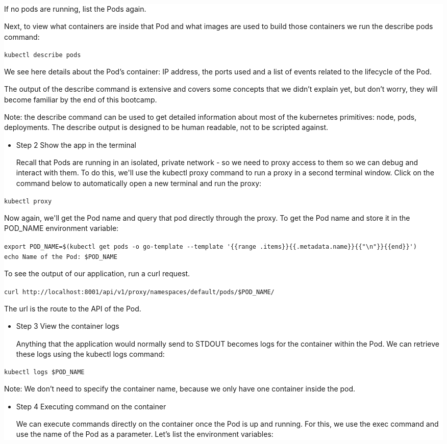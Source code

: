 If no pods are running, list the Pods again.

Next, to view what containers are inside that Pod and what images are used to build those containers we run the describe pods command:

```text
kubectl describe pods
```

We see here details about the Pod’s container: IP address, the ports used and a list of events related to the lifecycle of the Pod.

The output of the describe command is extensive and covers some concepts that we didn’t explain yet, but don’t worry, they will become familiar by the end of this bootcamp.

Note: the describe command can be used to get detailed information about most of the kubernetes primitives: node, pods, deployments. The describe output is designed to be human readable, not to be scripted against.

* Step 2 Show the app in the terminal

  Recall that Pods are running in an isolated, private network - so we need to proxy access to them so we can debug and interact with them. To do this, we'll use the kubectl proxy command to run a proxy in a second terminal window. Click on the command below to automatically open a new terminal and run the proxy:

```text
kubectl proxy
```

Now again, we'll get the Pod name and query that pod directly through the proxy. To get the Pod name and store it in the POD\_NAME environment variable:

```text
export POD_NAME=$(kubectl get pods -o go-template --template '{{range .items}}{{.metadata.name}}{{"\n"}}{{end}}')
echo Name of the Pod: $POD_NAME
```

To see the output of our application, run a curl request.

```text
curl http://localhost:8001/api/v1/proxy/namespaces/default/pods/$POD_NAME/
```

The url is the route to the API of the Pod.

* Step 3 View the container logs

  Anything that the application would normally send to STDOUT becomes logs for the container within the Pod. We can retrieve these logs using the kubectl logs command:

```text
kubectl logs $POD_NAME
```

Note: We don’t need to specify the container name, because we only have one container inside the pod.

* Step 4 Executing command on the container

  We can execute commands directly on the container once the Pod is up and running. For this, we use the exec command and use the name of the Pod as a parameter. Let’s list the environment variables:  
